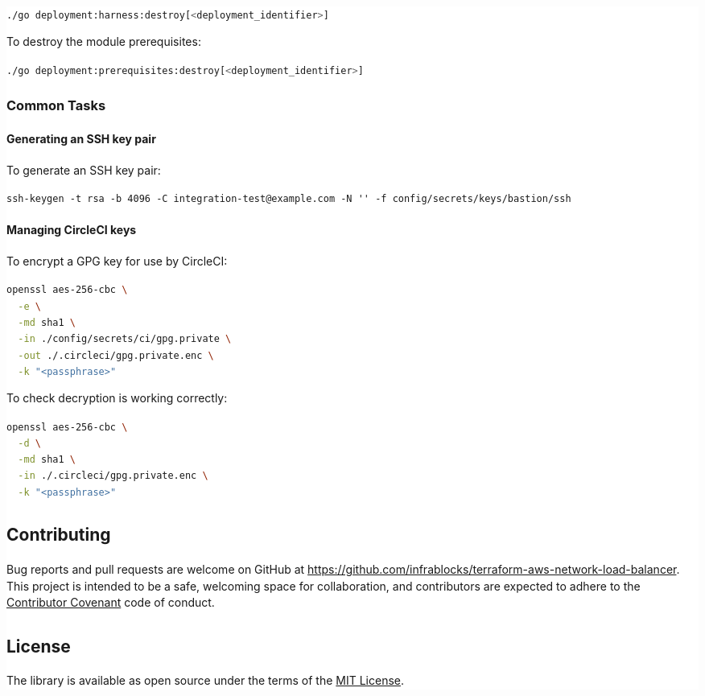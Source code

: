 ```bash
./go deployment:harness:destroy[<deployment_identifier>]
```

To destroy the module prerequisites:

```bash
./go deployment:prerequisites:destroy[<deployment_identifier>]
```


### Common Tasks

#### Generating an SSH key pair

To generate an SSH key pair:

```
ssh-keygen -t rsa -b 4096 -C integration-test@example.com -N '' -f config/secrets/keys/bastion/ssh
```

#### Managing CircleCI keys

To encrypt a GPG key for use by CircleCI:

```bash
openssl aes-256-cbc \
  -e \
  -md sha1 \
  -in ./config/secrets/ci/gpg.private \
  -out ./.circleci/gpg.private.enc \
  -k "<passphrase>"
```

To check decryption is working correctly:

```bash
openssl aes-256-cbc \
  -d \
  -md sha1 \
  -in ./.circleci/gpg.private.enc \
  -k "<passphrase>"
```

Contributing
------------

Bug reports and pull requests are welcome on GitHub at https://github.com/infrablocks/terraform-aws-network-load-balancer. 
This project is intended to be a safe, welcoming space for collaboration, and contributors are expected to adhere to 
the [Contributor Covenant](http://contributor-covenant.org) code of conduct.


License
-------

The library is available as open source under the terms of the [MIT License](http://opensource.org/licenses/MIT).
